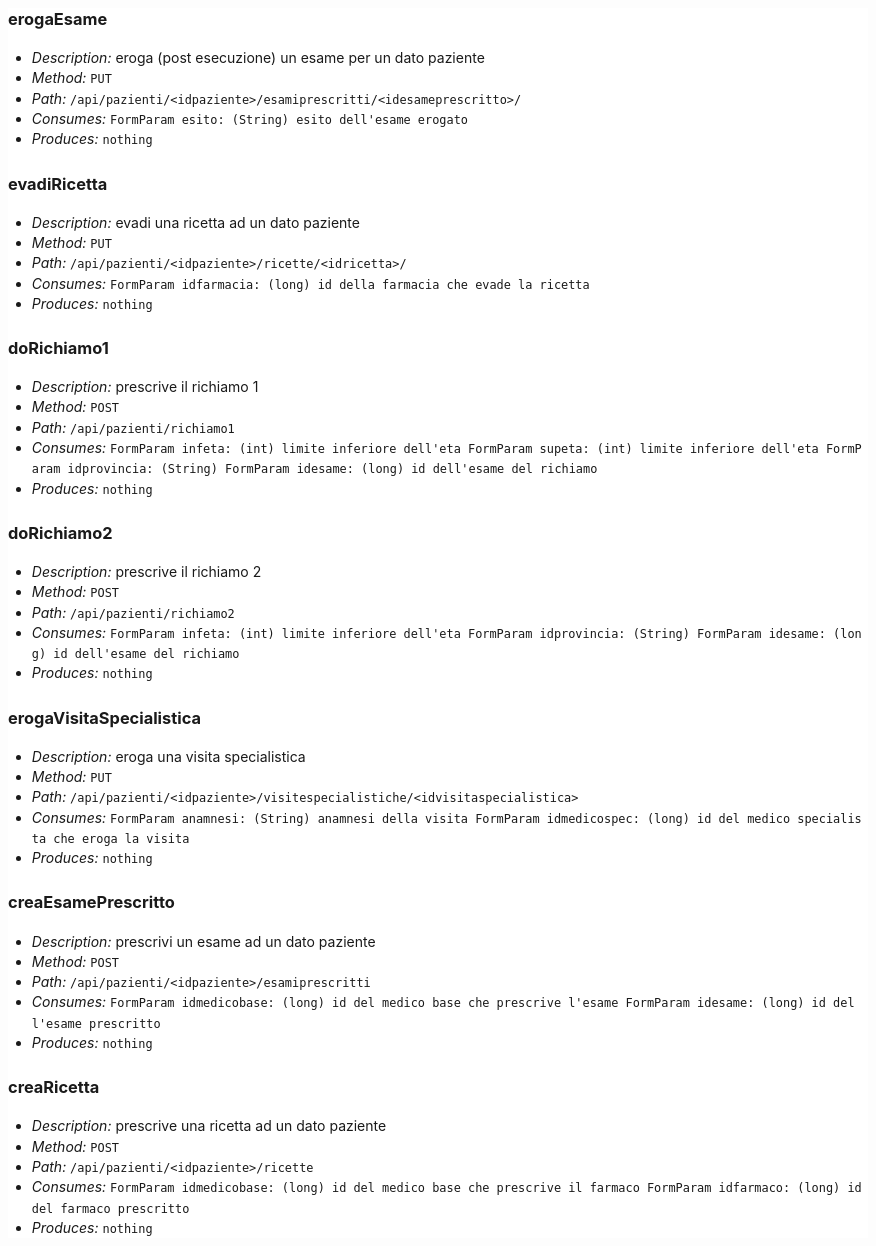 ### erogaEsame
* *Description:* eroga (post esecuzione) un esame per un dato paziente
* *Method:* `PUT`
* *Path:* `/api/pazienti/<idpaziente>/esamiprescritti/<idesameprescritto>/`
* *Consumes:* `FormParam esito: (String) esito dell'esame erogato`
* *Produces:* `nothing`

### evadiRicetta
* *Description:* evadi una ricetta ad un dato paziente
* *Method:* `PUT`
* *Path:* `/api/pazienti/<idpaziente>/ricette/<idricetta>/`
* *Consumes:* `FormParam idfarmacia: (long) id della farmacia che evade la ricetta`
* *Produces:* `nothing`

### doRichiamo1
* *Description:* prescrive il richiamo 1 
* *Method:* `POST`
* *Path:* `/api/pazienti/richiamo1`
* *Consumes:* `FormParam infeta: (int) limite inferiore dell'eta
FormParam supeta: (int) limite inferiore dell'eta
FormParam idprovincia: (String)
FormParam idesame: (long) id dell'esame del richiamo`
* *Produces:* `nothing`

### doRichiamo2
* *Description:* prescrive il richiamo 2 
* *Method:* `POST`
* *Path:* `/api/pazienti/richiamo2`
* *Consumes:* `FormParam infeta: (int) limite inferiore dell'eta
FormParam idprovincia: (String)
FormParam idesame: (long) id dell'esame del richiamo`
* *Produces:* `nothing`

### erogaVisitaSpecialistica
* *Description:* eroga una visita specialistica 
* *Method:* `PUT`
* *Path:* `/api/pazienti/<idpaziente>/visitespecialistiche/<idvisitaspecialistica>`
* *Consumes:* `FormParam anamnesi: (String) anamnesi della visita
FormParam idmedicospec: (long) id del medico specialista che eroga la visita`
* *Produces:* `nothing`

### creaEsamePrescritto
* *Description:* prescrivi un esame ad un dato paziente
* *Method:* `POST`
* *Path:* `/api/pazienti/<idpaziente>/esamiprescritti`
* *Consumes:* `FormParam idmedicobase: (long) id del medico base che prescrive l'esame
FormParam idesame: (long) id dell'esame prescritto`
* *Produces:* `nothing`

### creaRicetta
* *Description:* prescrive una ricetta ad un dato paziente
* *Method:* `POST`
* *Path:* `/api/pazienti/<idpaziente>/ricette`
* *Consumes:* `FormParam idmedicobase: (long) id del medico base che prescrive il farmaco
FormParam idfarmaco: (long) id del farmaco prescritto`
* *Produces:* `nothing`
